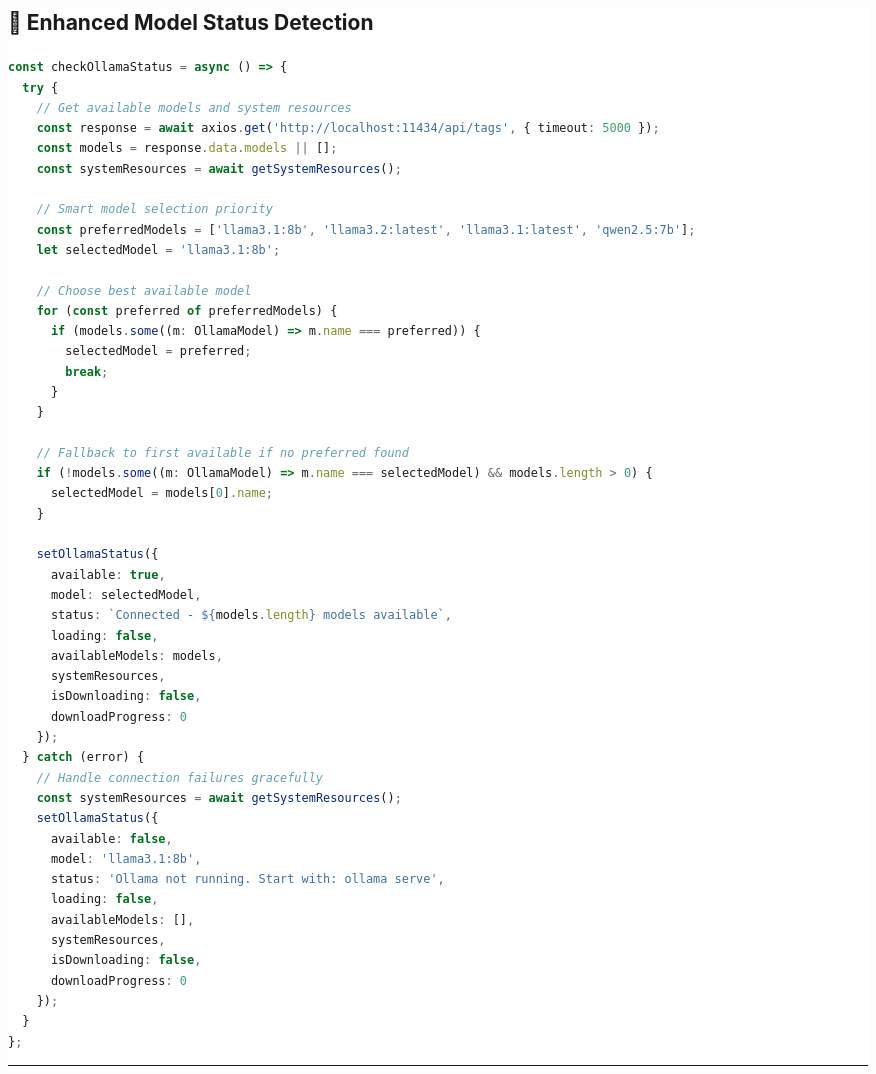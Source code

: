
## 🔄 **Enhanced Model Status Detection**

```typescript
const checkOllamaStatus = async () => {
  try {
    // Get available models and system resources
    const response = await axios.get('http://localhost:11434/api/tags', { timeout: 5000 });
    const models = response.data.models || [];
    const systemResources = await getSystemResources();
    
    // Smart model selection priority
    const preferredModels = ['llama3.1:8b', 'llama3.2:latest', 'llama3.1:latest', 'qwen2.5:7b'];
    let selectedModel = 'llama3.1:8b';
    
    // Choose best available model
    for (const preferred of preferredModels) {
      if (models.some((m: OllamaModel) => m.name === preferred)) {
        selectedModel = preferred;
        break;
      }
    }
    
    // Fallback to first available if no preferred found
    if (!models.some((m: OllamaModel) => m.name === selectedModel) && models.length > 0) {
      selectedModel = models[0].name;
    }
    
    setOllamaStatus({
      available: true,
      model: selectedModel,
      status: `Connected - ${models.length} models available`,
      loading: false,
      availableModels: models,
      systemResources,
      isDownloading: false,
      downloadProgress: 0
    });
  } catch (error) {
    // Handle connection failures gracefully
    const systemResources = await getSystemResources();
    setOllamaStatus({
      available: false,
      model: 'llama3.1:8b',
      status: 'Ollama not running. Start with: ollama serve',
      loading: false,
      availableModels: [],
      systemResources,
      isDownloading: false,
      downloadProgress: 0
    });
  }
};
```

---